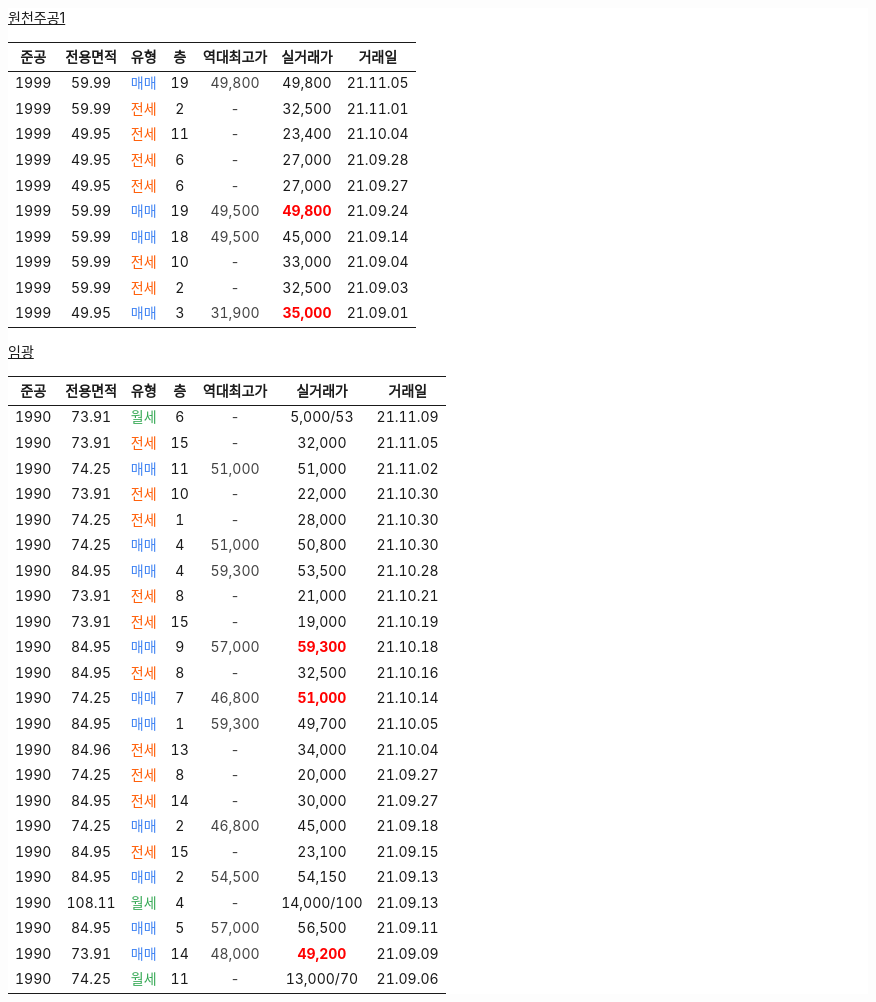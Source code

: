 [원천주공1](https://search.naver.com/search.naver?query=%EC%9B%90%EC%B2%9C%EC%A3%BC%EA%B3%B51)

|준공|전용면적|유형|층|역대최고가|실거래가|거래일|
|:---:|:---:|:---:|:---:|:---:|:---:|:---:|
|1999|59.99|<span style="color:#4285F3">매매</span>|19|<span style="color:#444444">49,800</span>|49,800|21.11.05|
|1999|59.99|<span style="color:#FF5A00">전세</span>|2|<span style="color:#444444">-</span>|32,500|21.11.01|
|1999|49.95|<span style="color:#FF5A00">전세</span>|11|<span style="color:#444444">-</span>|23,400|21.10.04|
|1999|49.95|<span style="color:#FF5A00">전세</span>|6|<span style="color:#444444">-</span>|27,000|21.09.28|
|1999|49.95|<span style="color:#FF5A00">전세</span>|6|<span style="color:#444444">-</span>|27,000|21.09.27|
|1999|59.99|<span style="color:#4285F3">매매</span>|19|<span style="color:#444444">49,500</span>|<b><span style="color:#FF0000">49,800</span></b>|21.09.24|
|1999|59.99|<span style="color:#4285F3">매매</span>|18|<span style="color:#444444">49,500</span>|45,000|21.09.14|
|1999|59.99|<span style="color:#FF5A00">전세</span>|10|<span style="color:#444444">-</span>|33,000|21.09.04|
|1999|59.99|<span style="color:#FF5A00">전세</span>|2|<span style="color:#444444">-</span>|32,500|21.09.03|
|1999|49.95|<span style="color:#4285F3">매매</span>|3|<span style="color:#444444">31,900</span>|<b><span style="color:#FF0000">35,000</span></b>|21.09.01|

[임광](https://search.naver.com/search.naver?query=%EC%9E%84%EA%B4%91)

|준공|전용면적|유형|층|역대최고가|실거래가|거래일|
|:---:|:---:|:---:|:---:|:---:|:---:|:---:|
|1990|73.91|<span style="color:#34A853">월세</span>|6|<span style="color:#444444">-</span>|5,000/53|21.11.09|
|1990|73.91|<span style="color:#FF5A00">전세</span>|15|<span style="color:#444444">-</span>|32,000|21.11.05|
|1990|74.25|<span style="color:#4285F3">매매</span>|11|<span style="color:#444444">51,000</span>|51,000|21.11.02|
|1990|73.91|<span style="color:#FF5A00">전세</span>|10|<span style="color:#444444">-</span>|22,000|21.10.30|
|1990|74.25|<span style="color:#FF5A00">전세</span>|1|<span style="color:#444444">-</span>|28,000|21.10.30|
|1990|74.25|<span style="color:#4285F3">매매</span>|4|<span style="color:#444444">51,000</span>|50,800|21.10.30|
|1990|84.95|<span style="color:#4285F3">매매</span>|4|<span style="color:#444444">59,300</span>|53,500|21.10.28|
|1990|73.91|<span style="color:#FF5A00">전세</span>|8|<span style="color:#444444">-</span>|21,000|21.10.21|
|1990|73.91|<span style="color:#FF5A00">전세</span>|15|<span style="color:#444444">-</span>|19,000|21.10.19|
|1990|84.95|<span style="color:#4285F3">매매</span>|9|<span style="color:#444444">57,000</span>|<b><span style="color:#FF0000">59,300</span></b>|21.10.18|
|1990|84.95|<span style="color:#FF5A00">전세</span>|8|<span style="color:#444444">-</span>|32,500|21.10.16|
|1990|74.25|<span style="color:#4285F3">매매</span>|7|<span style="color:#444444">46,800</span>|<b><span style="color:#FF0000">51,000</span></b>|21.10.14|
|1990|84.95|<span style="color:#4285F3">매매</span>|1|<span style="color:#444444">59,300</span>|49,700|21.10.05|
|1990|84.96|<span style="color:#FF5A00">전세</span>|13|<span style="color:#444444">-</span>|34,000|21.10.04|
|1990|74.25|<span style="color:#FF5A00">전세</span>|8|<span style="color:#444444">-</span>|20,000|21.09.27|
|1990|84.95|<span style="color:#FF5A00">전세</span>|14|<span style="color:#444444">-</span>|30,000|21.09.27|
|1990|74.25|<span style="color:#4285F3">매매</span>|2|<span style="color:#444444">46,800</span>|45,000|21.09.18|
|1990|84.95|<span style="color:#FF5A00">전세</span>|15|<span style="color:#444444">-</span>|23,100|21.09.15|
|1990|84.95|<span style="color:#4285F3">매매</span>|2|<span style="color:#444444">54,500</span>|54,150|21.09.13|
|1990|108.11|<span style="color:#34A853">월세</span>|4|<span style="color:#444444">-</span>|14,000/100|21.09.13|
|1990|84.95|<span style="color:#4285F3">매매</span>|5|<span style="color:#444444">57,000</span>|56,500|21.09.11|
|1990|73.91|<span style="color:#4285F3">매매</span>|14|<span style="color:#444444">48,000</span>|<b><span style="color:#FF0000">49,200</span></b>|21.09.09|
|1990|74.25|<span style="color:#34A853">월세</span>|11|<span style="color:#444444">-</span>|13,000/70|21.09.06|